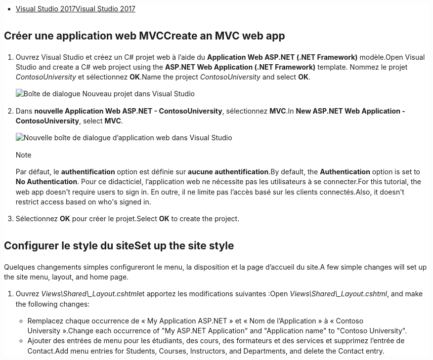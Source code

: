 * [<span data-ttu-id="f23f6-133">Visual Studio 2017</span><span class="sxs-lookup"><span data-stu-id="f23f6-133">Visual Studio 2017</span></span>](https://visualstudio.microsoft.com/downloads/?utm_medium=microsoft&utm_source=docs.microsoft.com&utm_campaign=button+cta&utm_content=download+vs2017)

## <a name="create-an-mvc-web-app"></a><span data-ttu-id="f23f6-134">Créer une application web MVC</span><span class="sxs-lookup"><span data-stu-id="f23f6-134">Create an MVC web app</span></span>

1. <span data-ttu-id="f23f6-135">Ouvrez Visual Studio et créez un C# projet web à l’aide du **Application Web ASP.NET (.NET Framework)** modèle.</span><span class="sxs-lookup"><span data-stu-id="f23f6-135">Open Visual Studio and create a C# web project using the **ASP.NET Web Application (.NET Framework)** template.</span></span> <span data-ttu-id="f23f6-136">Nommez le projet *ContosoUniversity* et sélectionnez **OK**.</span><span class="sxs-lookup"><span data-stu-id="f23f6-136">Name the project *ContosoUniversity* and select **OK**.</span></span>

   ![Boîte de dialogue Nouveau projet dans Visual Studio](creating-an-entity-framework-data-model-for-an-asp-net-mvc-application/_static/new-project-dialog.png)

1. <span data-ttu-id="f23f6-138">Dans **nouvelle Application Web ASP.NET - ContosoUniversity**, sélectionnez **MVC**.</span><span class="sxs-lookup"><span data-stu-id="f23f6-138">In **New ASP.NET Web Application - ContosoUniversity**, select **MVC**.</span></span>

   ![Nouvelle boîte de dialogue d’application web dans Visual Studio](creating-an-entity-framework-data-model-for-an-asp-net-mvc-application/_static/new-web-app-dialog.png)

    > [!NOTE]
    > <span data-ttu-id="f23f6-140">Par défaut, le **authentification** option est définie sur **aucune authentification**.</span><span class="sxs-lookup"><span data-stu-id="f23f6-140">By default, the **Authentication** option is set to **No Authentication**.</span></span> <span data-ttu-id="f23f6-141">Pour ce didacticiel, l’application web ne nécessite pas les utilisateurs à se connecter.</span><span class="sxs-lookup"><span data-stu-id="f23f6-141">For this tutorial, the web app doesn't require users to sign in.</span></span> <span data-ttu-id="f23f6-142">En outre, il ne limite pas l’accès basé sur les clients connectés.</span><span class="sxs-lookup"><span data-stu-id="f23f6-142">Also, it doesn't restrict access based on who's signed in.</span></span>

1. <span data-ttu-id="f23f6-143">Sélectionnez **OK** pour créer le projet.</span><span class="sxs-lookup"><span data-stu-id="f23f6-143">Select **OK** to create the project.</span></span>

## <a name="set-up-the-site-style"></a><span data-ttu-id="f23f6-144">Configurer le style du site</span><span class="sxs-lookup"><span data-stu-id="f23f6-144">Set up the site style</span></span>

<span data-ttu-id="f23f6-145">Quelques changements simples configureront le menu, la disposition et la page d’accueil du site.</span><span class="sxs-lookup"><span data-stu-id="f23f6-145">A few simple changes will set up the site menu, layout, and home page.</span></span>

1. <span data-ttu-id="f23f6-146">Ouvrez *Views\Shared\\_Layout.cshtml*et apportez les modifications suivantes :</span><span class="sxs-lookup"><span data-stu-id="f23f6-146">Open *Views\Shared\\_Layout.cshtml*, and make the following changes:</span></span>

   - <span data-ttu-id="f23f6-147">Remplacez chaque occurrence de « My Application ASP.NET » et « Nom de l’Application » à « Contoso University ».</span><span class="sxs-lookup"><span data-stu-id="f23f6-147">Change each occurrence of "My ASP.NET Application" and "Application name" to "Contoso University".</span></span>
   - <span data-ttu-id="f23f6-148">Ajouter des entrées de menu pour les étudiants, des cours, des formateurs et des services et supprimez l’entrée de Contact.</span><span class="sxs-lookup"><span data-stu-id="f23f6-148">Add menu entries for Students, Courses, Instructors, and Departments, and delete the Contact entry.</span></span>
